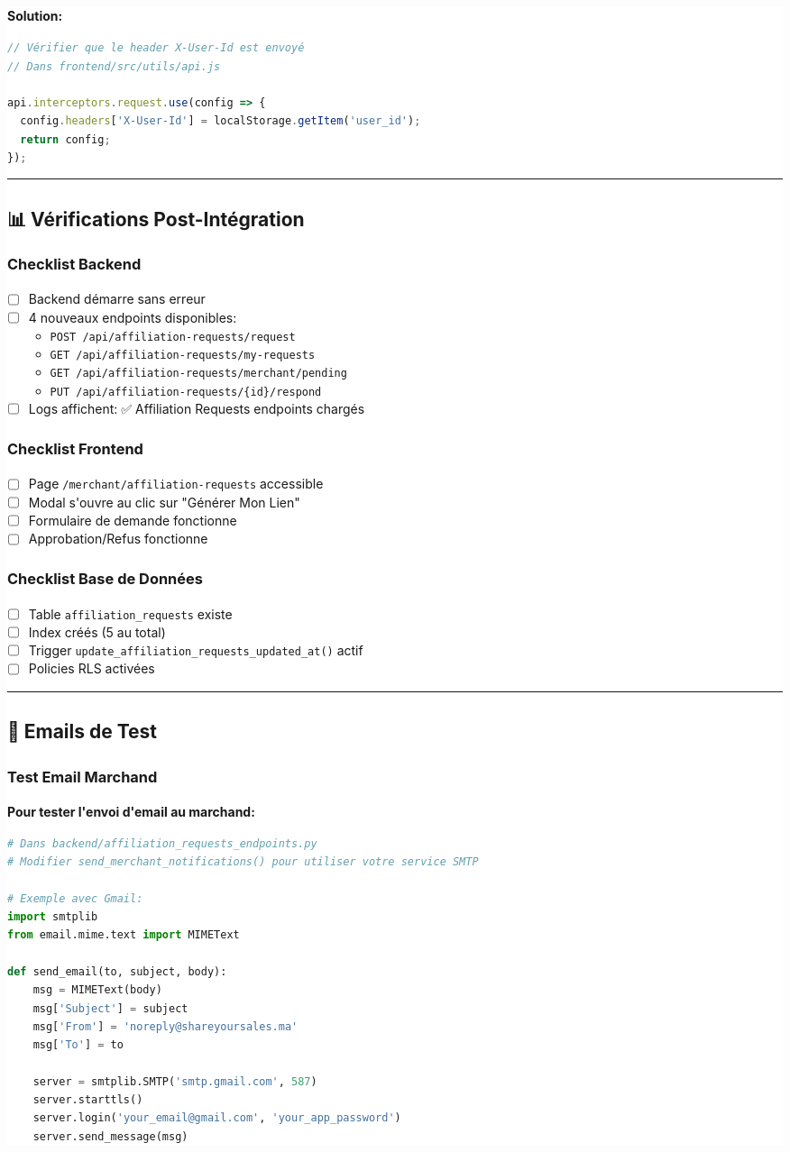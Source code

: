 **Solution:**
```javascript
// Vérifier que le header X-User-Id est envoyé
// Dans frontend/src/utils/api.js

api.interceptors.request.use(config => {
  config.headers['X-User-Id'] = localStorage.getItem('user_id');
  return config;
});
```

---

## 📊 Vérifications Post-Intégration

### Checklist Backend

- [ ] Backend démarre sans erreur
- [ ] 4 nouveaux endpoints disponibles:
  - `POST /api/affiliation-requests/request`
  - `GET /api/affiliation-requests/my-requests`
  - `GET /api/affiliation-requests/merchant/pending`
  - `PUT /api/affiliation-requests/{id}/respond`
- [ ] Logs affichent: ✅ Affiliation Requests endpoints chargés

### Checklist Frontend

- [ ] Page `/merchant/affiliation-requests` accessible
- [ ] Modal s'ouvre au clic sur "Générer Mon Lien"
- [ ] Formulaire de demande fonctionne
- [ ] Approbation/Refus fonctionne

### Checklist Base de Données

- [ ] Table `affiliation_requests` existe
- [ ] Index créés (5 au total)
- [ ] Trigger `update_affiliation_requests_updated_at()` actif
- [ ] Policies RLS activées

---

## 📧 Emails de Test

### Test Email Marchand

**Pour tester l'envoi d'email au marchand:**

```python
# Dans backend/affiliation_requests_endpoints.py
# Modifier send_merchant_notifications() pour utiliser votre service SMTP

# Exemple avec Gmail:
import smtplib
from email.mime.text import MIMEText

def send_email(to, subject, body):
    msg = MIMEText(body)
    msg['Subject'] = subject
    msg['From'] = 'noreply@shareyoursales.ma'
    msg['To'] = to

    server = smtplib.SMTP('smtp.gmail.com', 587)
    server.starttls()
    server.login('your_email@gmail.com', 'your_app_password')
    server.send_message(msg)
```